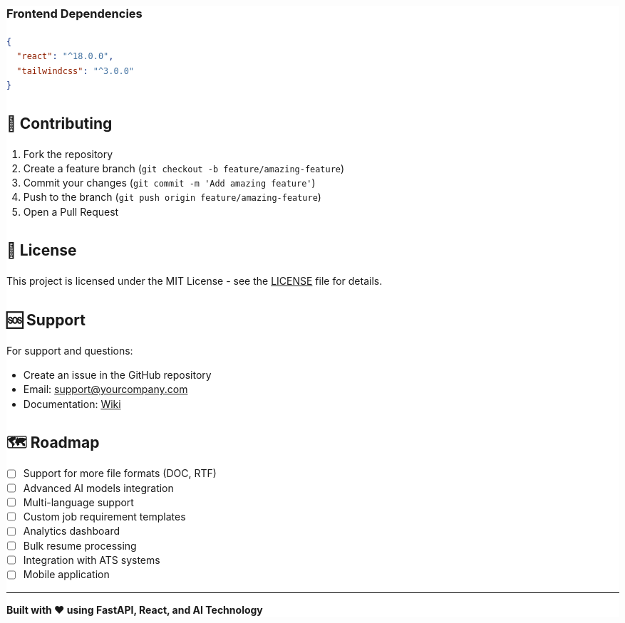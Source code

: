 ### Frontend Dependencies
```json
{
  "react": "^18.0.0",
  "tailwindcss": "^3.0.0"
}
```

## 🤝 Contributing

1. Fork the repository
2. Create a feature branch (`git checkout -b feature/amazing-feature`)
3. Commit your changes (`git commit -m 'Add amazing feature'`)
4. Push to the branch (`git push origin feature/amazing-feature`)
5. Open a Pull Request

## 📄 License

This project is licensed under the MIT License - see the [LICENSE](LICENSE) file for details.

## 🆘 Support

For support and questions:
- Create an issue in the GitHub repository
- Email: support@yourcompany.com
- Documentation: [Wiki](https://github.com/your-repo/wiki)

## 🗺️ Roadmap

- [ ] Support for more file formats (DOC, RTF)
- [ ] Advanced AI models integration
- [ ] Multi-language support
- [ ] Custom job requirement templates
- [ ] Analytics dashboard
- [ ] Bulk resume processing
- [ ] Integration with ATS systems
- [ ] Mobile application

---

**Built with ❤️ using FastAPI, React, and AI Technology**
